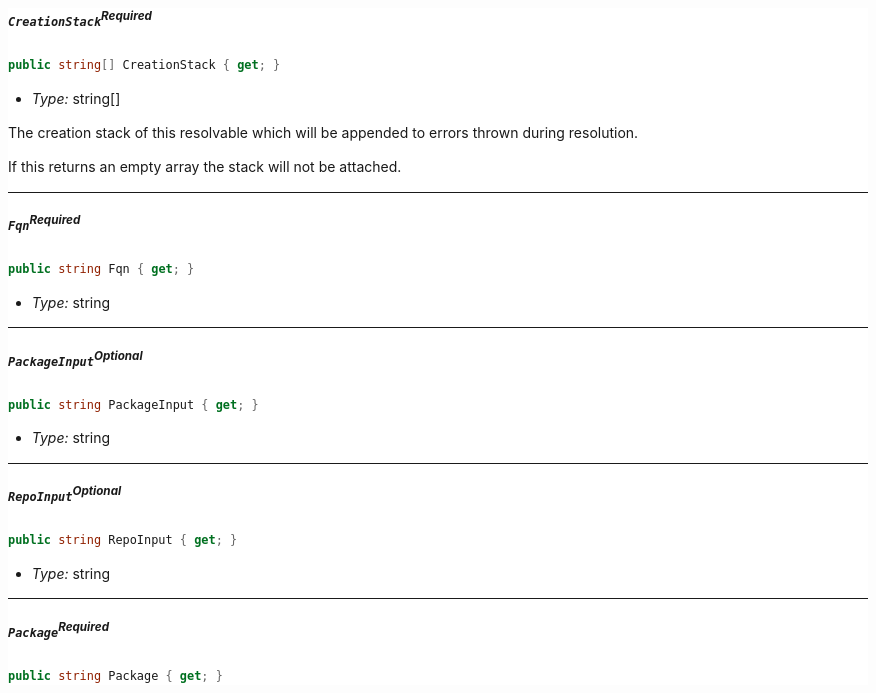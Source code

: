 ##### `CreationStack`<sup>Required</sup> <a name="CreationStack" id="@cdktf/provider-databricks.library.LibraryPypiOutputReference.property.creationStack"></a>

```csharp
public string[] CreationStack { get; }
```

- *Type:* string[]

The creation stack of this resolvable which will be appended to errors thrown during resolution.

If this returns an empty array the stack will not be attached.

---

##### `Fqn`<sup>Required</sup> <a name="Fqn" id="@cdktf/provider-databricks.library.LibraryPypiOutputReference.property.fqn"></a>

```csharp
public string Fqn { get; }
```

- *Type:* string

---

##### `PackageInput`<sup>Optional</sup> <a name="PackageInput" id="@cdktf/provider-databricks.library.LibraryPypiOutputReference.property.packageInput"></a>

```csharp
public string PackageInput { get; }
```

- *Type:* string

---

##### `RepoInput`<sup>Optional</sup> <a name="RepoInput" id="@cdktf/provider-databricks.library.LibraryPypiOutputReference.property.repoInput"></a>

```csharp
public string RepoInput { get; }
```

- *Type:* string

---

##### `Package`<sup>Required</sup> <a name="Package" id="@cdktf/provider-databricks.library.LibraryPypiOutputReference.property.package"></a>

```csharp
public string Package { get; }
```
